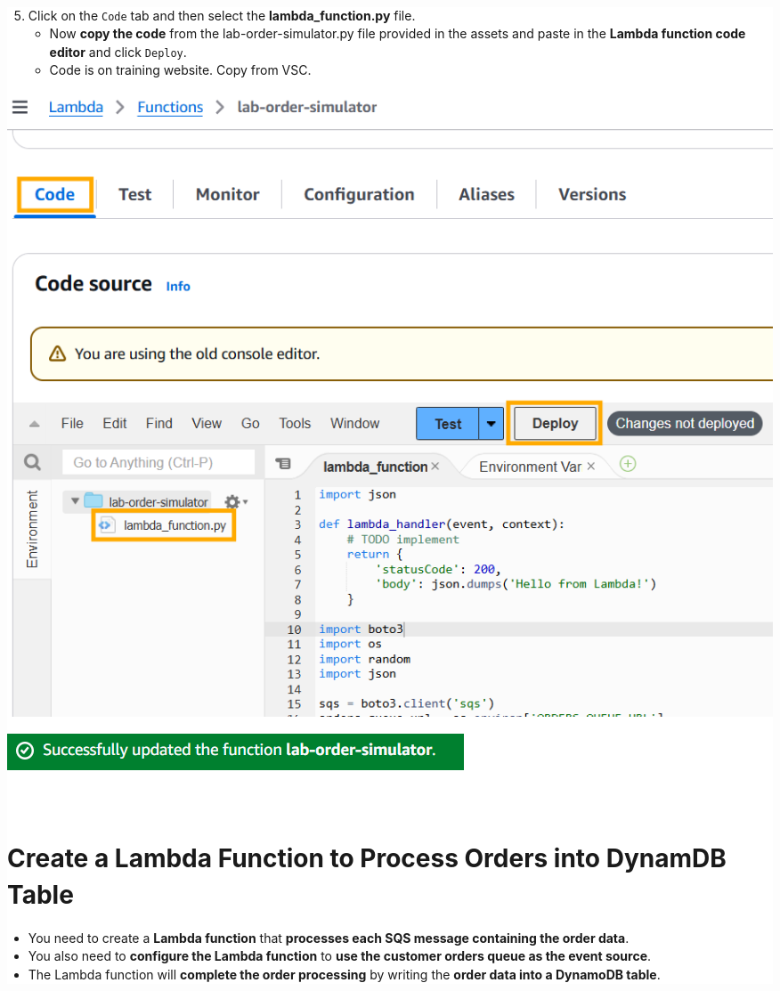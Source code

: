 5. Click on the `Code` tab and then select the **lambda_function.py** file. 
   * Now **copy the code** from the lab-order-simulator.py file provided in the assets and paste in the **Lambda function code editor** and click `Deploy`.
   * Code is on training website. Copy from VSC.

![alt text](./images/image-25.png)

![alt text](./images/image-26.png)

<br>

# Create a Lambda Function to Process Orders into DynamDB Table
* You need to create a **Lambda function** that **processes each SQS message containing the order data**. 
* You also need to **configure the Lambda function** to **use the customer orders queue as the event source**. 
* The Lambda function will **complete the order processing** by writing the **order data into a DynamoDB table**.
